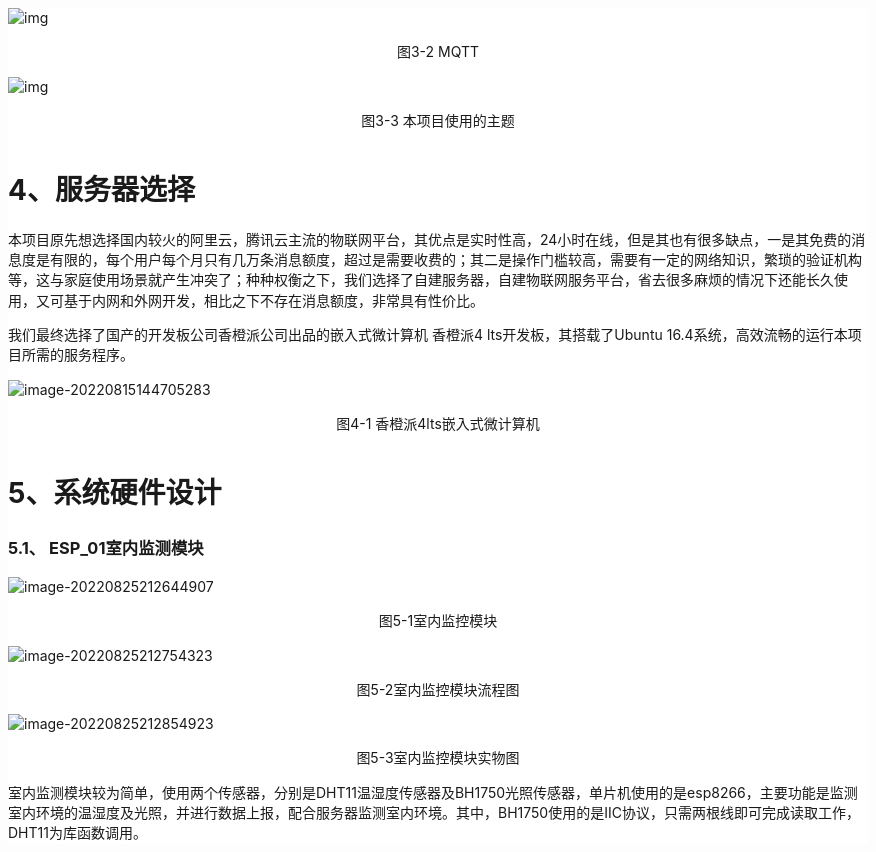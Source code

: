 ![img](https://s2.loli.net/2022/08/15/KrEa3BoXgl5s1mG.gif)

<center> 图3-2 MQTT</center>



 

 

![img](https://s2.loli.net/2022/08/15/ewL6EjrXukHtMPK.jpg)

<center>图3-3 本项目使用的主题 </center>



 

# 4、服务器选择

​       本项目原先想选择国内较火的阿里云，腾讯云主流的物联网平台，其优点是实时性高，24小时在线，但是其也有很多缺点，一是其免费的消息度是有限的，每个用户每个月只有几万条消息额度，超过是需要收费的；其二是操作门槛较高，需要有一定的网络知识，繁琐的验证机构等，这与家庭使用场景就产生冲突了；种种权衡之下，我们选择了自建服务器，自建物联网服务平台，省去很多麻烦的情况下还能长久使用，又可基于内网和外网开发，相比之下不存在消息额度，非常具有性价比。

我们最终选择了国产的开发板公司香橙派公司出品的嵌入式微计算机 香橙派4 lts开发板，其搭载了Ubuntu 16.4系统，高效流畅的运行本项目所需的服务程序。

![image-20220815144705283](https://s2.loli.net/2022/08/15/wRU3xL4dOASM8mF.png)

<center> 图4-1 香橙派4lts嵌入式微计算机</center>

# 5、系统硬件设计

### 5.1、 ESP_01室内监测模块





![image-20220825212644907](https://s2.loli.net/2022/08/25/4M8S5rWNE7BKfiF.png)

 

<center>图5-1室内监控模块 </center>



![image-20220825212754323](https://s2.loli.net/2022/08/25/EIoBftMjaQX4dvb.png)

<center> 图5-2室内监控模块流程图</center>

 

![image-20220825212854923](https://s2.loli.net/2022/08/25/uRJxgbKkMYTreEm.png)

<center>图5-3室内监控模块实物图 </center>





​       室内监测模块较为简单，使用两个传感器，分别是DHT11温湿度传感器及BH1750光照传感器，单片机使用的是esp8266，主要功能是监测室内环境的温湿度及光照，并进行数据上报，配合服务器监测室内环境。其中，BH1750使用的是IIC协议，只需两根线即可完成读取工作，DHT11为库函数调用。
